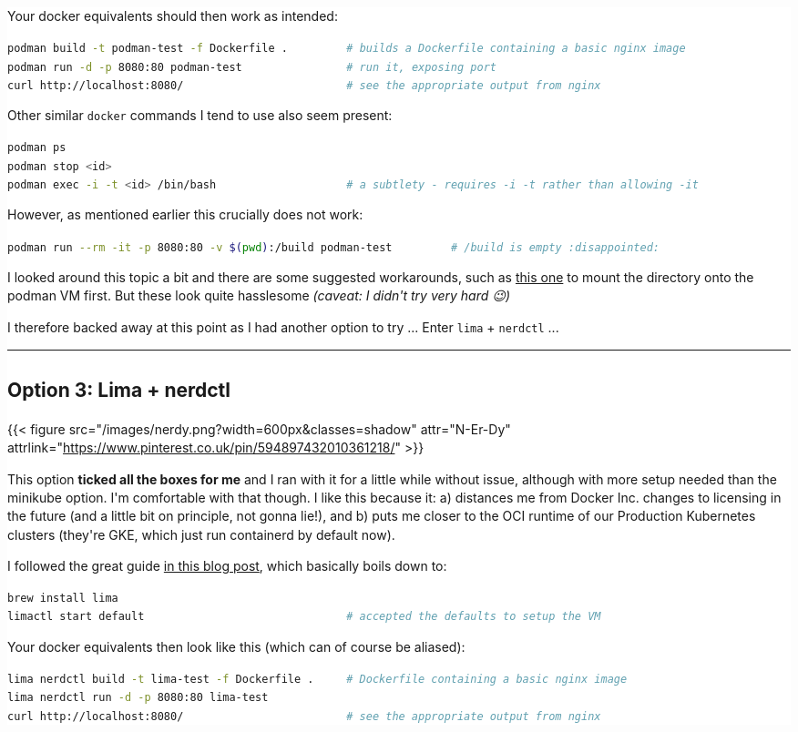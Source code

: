 Your docker equivalents should then work as intended:

```bash
podman build -t podman-test -f Dockerfile .         # builds a Dockerfile containing a basic nginx image
podman run -d -p 8080:80 podman-test                # run it, exposing port
curl http://localhost:8080/                         # see the appropriate output from nginx
```

Other similar `docker` commands I tend to use also seem present:

```bash
podman ps
podman stop <id>
podman exec -i -t <id> /bin/bash                    # a subtlety - requires -i -t rather than allowing -it
```

However, as mentioned earlier this crucially does not work:

```bash
podman run --rm -it -p 8080:80 -v $(pwd):/build podman-test         # /build is empty :disappointed:
```

I looked around this topic a bit and there are some suggested workarounds, such as [this one](https://github.com/containers/podman/issues/8016#issuecomment-939353204) to mount the directory onto the podman VM first. But these look quite hasslesome  _(caveat: I didn't try very hard :wink:)_

I therefore backed away at this point as I had another option to try ... Enter `lima` + `nerdctl` ...

---

## Option 3: Lima + nerdctl

{{< figure src="/images/nerdy.png?width=600px&classes=shadow" attr="N-Er-Dy" attrlink="https://www.pinterest.co.uk/pin/594897432010361218/" >}}

This option **ticked all the boxes for me** and I ran with it for a little while without issue, although with more setup needed than the minikube option. I'm comfortable with that though. I like this because it: a) distances me from Docker Inc. changes to licensing in the future (and a little bit on principle, not gonna lie!), and b) puts me closer to the OCI runtime of our Production Kubernetes clusters (they're GKE, which just run containerd by default now).

I followed the great guide [in this blog post](https://medium.com/nttlabs/containerd-and-lima-39e0b64d2a59), which basically boils down to:

```bash
brew install lima
limactl start default                               # accepted the defaults to setup the VM
```

Your docker equivalents then look like this (which can of course be aliased):

```bash
lima nerdctl build -t lima-test -f Dockerfile .     # Dockerfile containing a basic nginx image
lima nerdctl run -d -p 8080:80 lima-test
curl http://localhost:8080/                         # see the appropriate output from nginx
```
